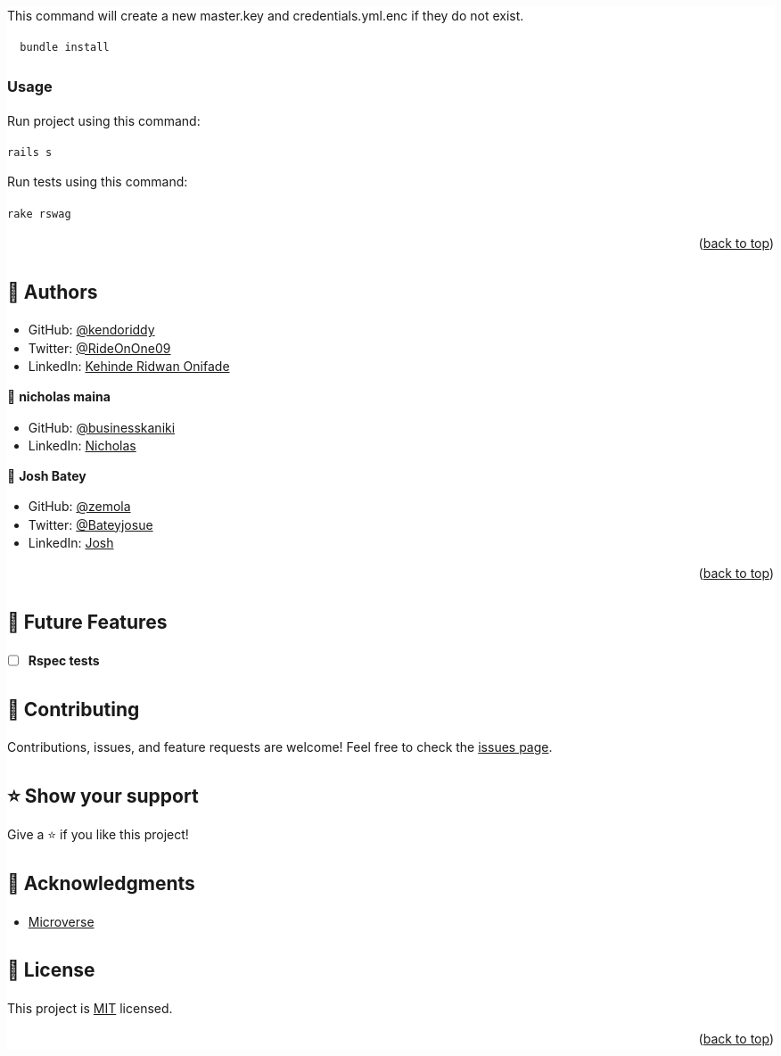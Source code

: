 This command will create a new master.key and credentials.yml.enc if they do not exist.

```
  bundle install
```

### Usage

Run project using this command:

```
rails s
```

Run tests using this command:
```
rake rswag
```

<p align="right">(<a href="#readme-top">back to top</a>)</p>



## 👥 Authors <a name="authors"></a>

- GitHub: [@kendoriddy](https://github.com/kendoriddy)
- Twitter: [@RideOnOne09](https://twitter.com/RideOnOne09)
- LinkedIn: [Kehinde Ridwan Onifade](https://www.linkedin.com/in/kehindeonifade)

👤 **nicholas maina**

- GitHub: [@businesskaniki](https://github.com/businesskaniki)
- LinkedIn: [Nicholas](https://linkedin.com/in/)

👤 **Josh Batey**

- GitHub: [@zemola](https://github.com/zemola)
- Twitter: [@Bateyjosue](https://twitter.com/Bateyjosue)
- LinkedIn: [Josh](https://www.linkedin.com/in/)

<p align="right">(<a href="#readme-top">back to top</a>)</p>



## 🔭 Future Features <a name="future-features"></a>

- [ ] **Rspec tests**



## 🤝 Contributing <a name="contributing"></a>

Contributions, issues, and feature requests are welcome!
Feel free to check the [issues page]().



## ⭐️ Show your support <a name="support"></a>

Give a ⭐️ if you like this project!



## 🙏 Acknowledgments <a name="acknowledgements"></a>

- [Microverse](https://www.microverse.org/)



## 📝 License <a name="license"></a>

This project is [MIT](./MIT.md) licensed.

<p align="right">(<a href="#readme-top">back to top</a>)</p>

